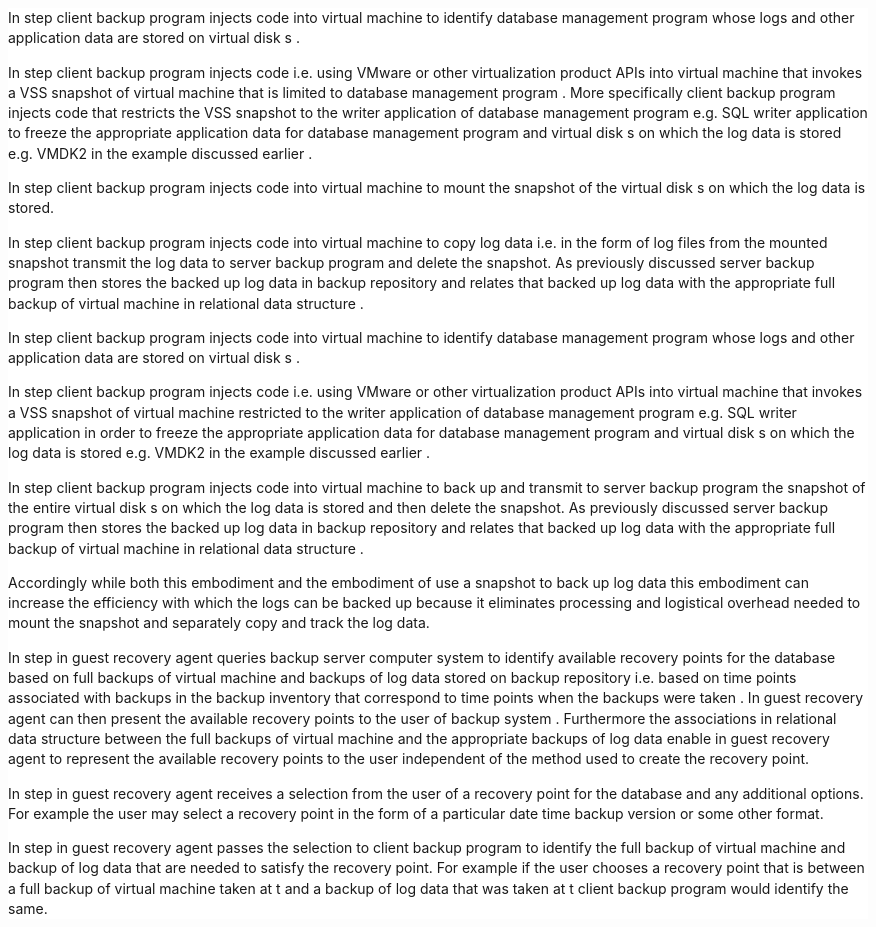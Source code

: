 In step client backup program injects code into virtual machine to identify database management program whose logs and other application data are stored on virtual disk s .

In step client backup program injects code i.e. using VMware or other virtualization product APIs into virtual machine that invokes a VSS snapshot of virtual machine that is limited to database management program . More specifically client backup program injects code that restricts the VSS snapshot to the writer application of database management program e.g. SQL writer application to freeze the appropriate application data for database management program and virtual disk s on which the log data is stored e.g. VMDK2 in the example discussed earlier .

In step client backup program injects code into virtual machine to mount the snapshot of the virtual disk s on which the log data is stored.

In step client backup program injects code into virtual machine to copy log data i.e. in the form of log files from the mounted snapshot transmit the log data to server backup program and delete the snapshot. As previously discussed server backup program then stores the backed up log data in backup repository and relates that backed up log data with the appropriate full backup of virtual machine in relational data structure .

In step client backup program injects code into virtual machine to identify database management program whose logs and other application data are stored on virtual disk s .

In step client backup program injects code i.e. using VMware or other virtualization product APIs into virtual machine that invokes a VSS snapshot of virtual machine restricted to the writer application of database management program e.g. SQL writer application in order to freeze the appropriate application data for database management program and virtual disk s on which the log data is stored e.g. VMDK2 in the example discussed earlier .

In step client backup program injects code into virtual machine to back up and transmit to server backup program the snapshot of the entire virtual disk s on which the log data is stored and then delete the snapshot. As previously discussed server backup program then stores the backed up log data in backup repository and relates that backed up log data with the appropriate full backup of virtual machine in relational data structure .

Accordingly while both this embodiment and the embodiment of use a snapshot to back up log data this embodiment can increase the efficiency with which the logs can be backed up because it eliminates processing and logistical overhead needed to mount the snapshot and separately copy and track the log data.

In step in guest recovery agent queries backup server computer system to identify available recovery points for the database based on full backups of virtual machine and backups of log data stored on backup repository i.e. based on time points associated with backups in the backup inventory that correspond to time points when the backups were taken . In guest recovery agent can then present the available recovery points to the user of backup system . Furthermore the associations in relational data structure between the full backups of virtual machine and the appropriate backups of log data enable in guest recovery agent to represent the available recovery points to the user independent of the method used to create the recovery point.

In step in guest recovery agent receives a selection from the user of a recovery point for the database and any additional options. For example the user may select a recovery point in the form of a particular date time backup version or some other format.

In step in guest recovery agent passes the selection to client backup program to identify the full backup of virtual machine and backup of log data that are needed to satisfy the recovery point. For example if the user chooses a recovery point that is between a full backup of virtual machine taken at t and a backup of log data that was taken at t client backup program would identify the same.
